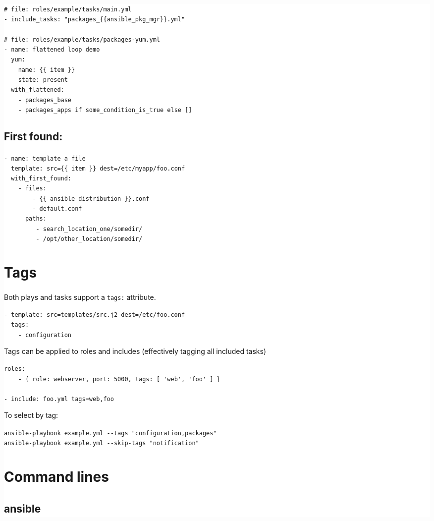     # file: roles/example/tasks/main.yml
    - include_tasks: "packages_{{ansible_pkg_mgr}}.yml"

    # file: roles/example/tasks/packages-yum.yml
    - name: flattened loop demo
      yum: 
        name: {{ item }} 
        state: present
      with_flattened:
        - packages_base
        - packages_apps if some_condition_is_true else []

## First found:

    - name: template a file
      template: src={{ item }} dest=/etc/myapp/foo.conf
      with_first_found:
        - files:
            - {{ ansible_distribution }}.conf
            - default.conf
          paths:
             - search_location_one/somedir/
             - /opt/other_location/somedir/

# Tags

Both plays and tasks support a `tags:` attribute.

    - template: src=templates/src.j2 dest=/etc/foo.conf
      tags:
        - configuration

Tags can be applied to roles and includes (effectively tagging all
included tasks)

    roles:
        - { role: webserver, port: 5000, tags: [ 'web', 'foo' ] }

    - include: foo.yml tags=web,foo

To select by tag:

    ansible-playbook example.yml --tags "configuration,packages"
    ansible-playbook example.yml --skip-tags "notification"

# Command lines

## ansible
